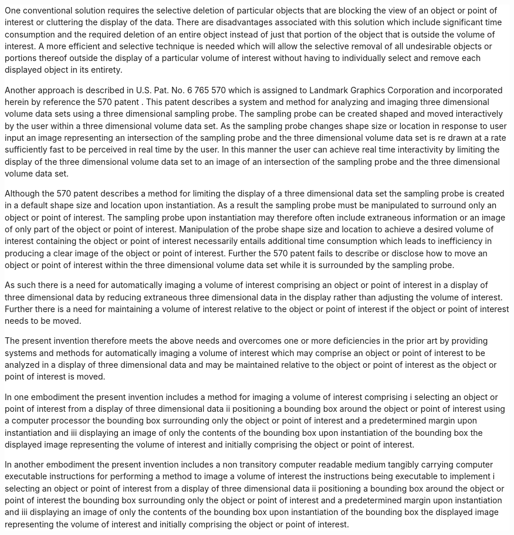 One conventional solution requires the selective deletion of particular objects that are blocking the view of an object or point of interest or cluttering the display of the data. There are disadvantages associated with this solution which include significant time consumption and the required deletion of an entire object instead of just that portion of the object that is outside the volume of interest. A more efficient and selective technique is needed which will allow the selective removal of all undesirable objects or portions thereof outside the display of a particular volume of interest without having to individually select and remove each displayed object in its entirety.

Another approach is described in U.S. Pat. No. 6 765 570 which is assigned to Landmark Graphics Corporation and incorporated herein by reference the 570 patent . This patent describes a system and method for analyzing and imaging three dimensional volume data sets using a three dimensional sampling probe. The sampling probe can be created shaped and moved interactively by the user within a three dimensional volume data set. As the sampling probe changes shape size or location in response to user input an image representing an intersection of the sampling probe and the three dimensional volume data set is re drawn at a rate sufficiently fast to be perceived in real time by the user. In this manner the user can achieve real time interactivity by limiting the display of the three dimensional volume data set to an image of an intersection of the sampling probe and the three dimensional volume data set.

Although the 570 patent describes a method for limiting the display of a three dimensional data set the sampling probe is created in a default shape size and location upon instantiation. As a result the sampling probe must be manipulated to surround only an object or point of interest. The sampling probe upon instantiation may therefore often include extraneous information or an image of only part of the object or point of interest. Manipulation of the probe shape size and location to achieve a desired volume of interest containing the object or point of interest necessarily entails additional time consumption which leads to inefficiency in producing a clear image of the object or point of interest. Further the 570 patent fails to describe or disclose how to move an object or point of interest within the three dimensional volume data set while it is surrounded by the sampling probe.

As such there is a need for automatically imaging a volume of interest comprising an object or point of interest in a display of three dimensional data by reducing extraneous three dimensional data in the display rather than adjusting the volume of interest. Further there is a need for maintaining a volume of interest relative to the object or point of interest if the object or point of interest needs to be moved.

The present invention therefore meets the above needs and overcomes one or more deficiencies in the prior art by providing systems and methods for automatically imaging a volume of interest which may comprise an object or point of interest to be analyzed in a display of three dimensional data and may be maintained relative to the object or point of interest as the object or point of interest is moved.

In one embodiment the present invention includes a method for imaging a volume of interest comprising i selecting an object or point of interest from a display of three dimensional data ii positioning a bounding box around the object or point of interest using a computer processor the bounding box surrounding only the object or point of interest and a predetermined margin upon instantiation and iii displaying an image of only the contents of the bounding box upon instantiation of the bounding box the displayed image representing the volume of interest and initially comprising the object or point of interest.

In another embodiment the present invention includes a non transitory computer readable medium tangibly carrying computer executable instructions for performing a method to image a volume of interest the instructions being executable to implement i selecting an object or point of interest from a display of three dimensional data ii positioning a bounding box around the object or point of interest the bounding box surrounding only the object or point of interest and a predetermined margin upon instantiation and iii displaying an image of only the contents of the bounding box upon instantiation of the bounding box the displayed image representing the volume of interest and initially comprising the object or point of interest.

